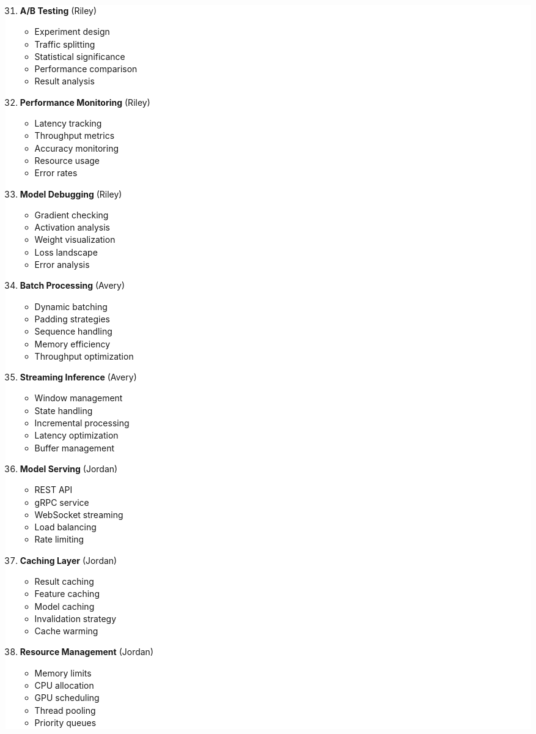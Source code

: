 31. **A/B Testing** (Riley)
    - Experiment design
    - Traffic splitting
    - Statistical significance
    - Performance comparison
    - Result analysis

32. **Performance Monitoring** (Riley)
    - Latency tracking
    - Throughput metrics
    - Accuracy monitoring
    - Resource usage
    - Error rates

33. **Model Debugging** (Riley)
    - Gradient checking
    - Activation analysis
    - Weight visualization
    - Loss landscape
    - Error analysis

34. **Batch Processing** (Avery)
    - Dynamic batching
    - Padding strategies
    - Sequence handling
    - Memory efficiency
    - Throughput optimization

35. **Streaming Inference** (Avery)
    - Window management
    - State handling
    - Incremental processing
    - Latency optimization
    - Buffer management

36. **Model Serving** (Jordan)
    - REST API
    - gRPC service
    - WebSocket streaming
    - Load balancing
    - Rate limiting

37. **Caching Layer** (Jordan)
    - Result caching
    - Feature caching
    - Model caching
    - Invalidation strategy
    - Cache warming

38. **Resource Management** (Jordan)
    - Memory limits
    - CPU allocation
    - GPU scheduling
    - Thread pooling
    - Priority queues
